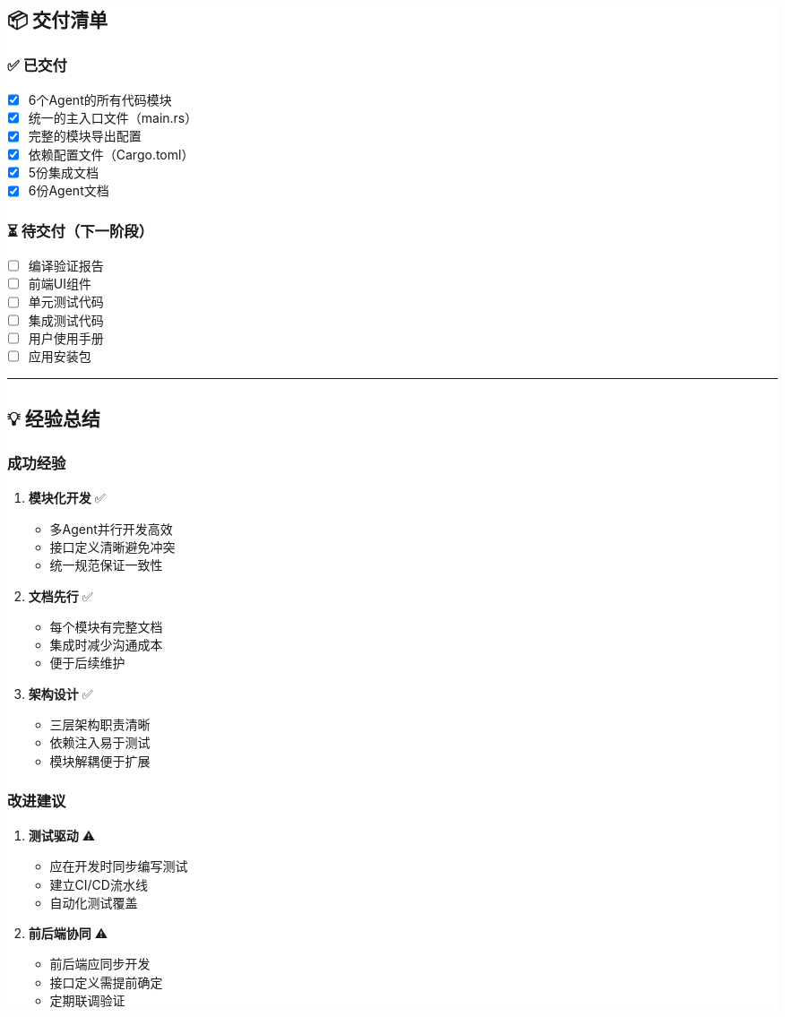 
## 📦 交付清单

### ✅ 已交付

- [x] 6个Agent的所有代码模块
- [x] 统一的主入口文件（main.rs）
- [x] 完整的模块导出配置
- [x] 依赖配置文件（Cargo.toml）
- [x] 5份集成文档
- [x] 6份Agent文档

### ⏳ 待交付（下一阶段）

- [ ] 编译验证报告
- [ ] 前端UI组件
- [ ] 单元测试代码
- [ ] 集成测试代码
- [ ] 用户使用手册
- [ ] 应用安装包

---

## 💡 经验总结

### 成功经验

1. **模块化开发** ✅
   - 多Agent并行开发高效
   - 接口定义清晰避免冲突
   - 统一规范保证一致性

2. **文档先行** ✅
   - 每个模块有完整文档
   - 集成时减少沟通成本
   - 便于后续维护

3. **架构设计** ✅
   - 三层架构职责清晰
   - 依赖注入易于测试
   - 模块解耦便于扩展

### 改进建议

1. **测试驱动** ⚠️
   - 应在开发时同步编写测试
   - 建立CI/CD流水线
   - 自动化测试覆盖

2. **前后端协同** ⚠️
   - 前后端应同步开发
   - 接口定义需提前确定
   - 定期联调验证
